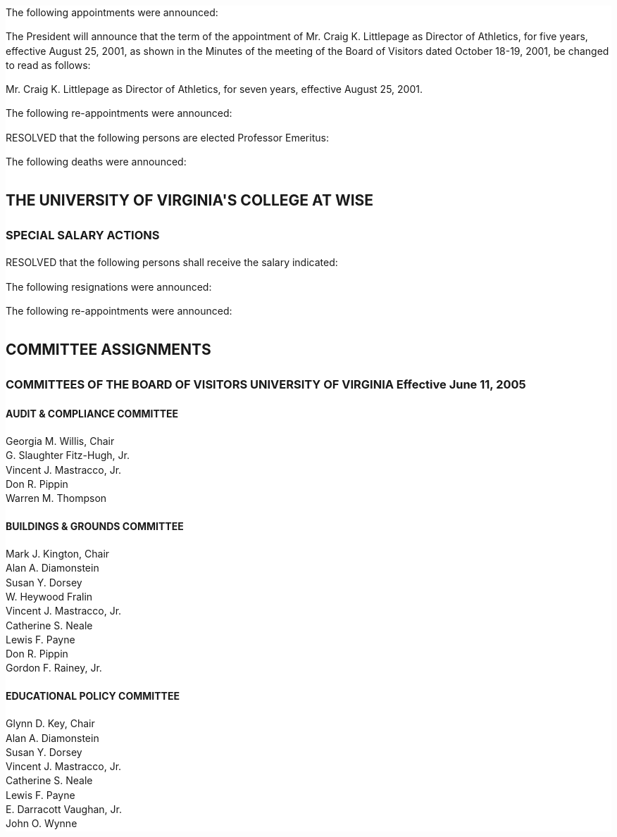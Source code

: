 The following appointments were announced:

The President will announce that the term of the appointment of Mr. Craig K. Littlepage as Director of Athletics, for five years, effective August 25, 2001, as shown in the Minutes of the meeting of the Board of Visitors dated October 18-19, 2001, be changed to read as follows:

Mr. Craig K. Littlepage as Director of Athletics, for seven years, effective August 25, 2001.

The following re-appointments were announced:

RESOLVED that the following persons are elected Professor Emeritus:

The following deaths were announced:

## THE UNIVERSITY OF VIRGINIA'S COLLEGE AT WISE

### SPECIAL SALARY ACTIONS

RESOLVED that the following persons shall receive the salary indicated:

The following resignations were announced:

The following re-appointments were announced:

## COMMITTEE ASSIGNMENTS

### COMMITTEES OF THE BOARD OF VISITORS UNIVERSITY OF VIRGINIA Effective June 11, 2005

#### AUDIT & COMPLIANCE COMMITTEE

Georgia M. Willis, Chair\
G. Slaughter Fitz-Hugh, Jr.\
Vincent J. Mastracco, Jr.\
Don R. Pippin\
Warren M. Thompson

#### BUILDINGS & GROUNDS COMMITTEE

Mark J. Kington, Chair\
Alan A. Diamonstein\
Susan Y. Dorsey\
W. Heywood Fralin\
Vincent J. Mastracco, Jr.\
Catherine S. Neale\
Lewis F. Payne\
Don R. Pippin\
Gordon F. Rainey, Jr.

#### EDUCATIONAL POLICY COMMITTEE

Glynn D. Key, Chair\
Alan A. Diamonstein\
Susan Y. Dorsey\
Vincent J. Mastracco, Jr.\
Catherine S. Neale\
Lewis F. Payne\
E. Darracott Vaughan, Jr.\
John O. Wynne
